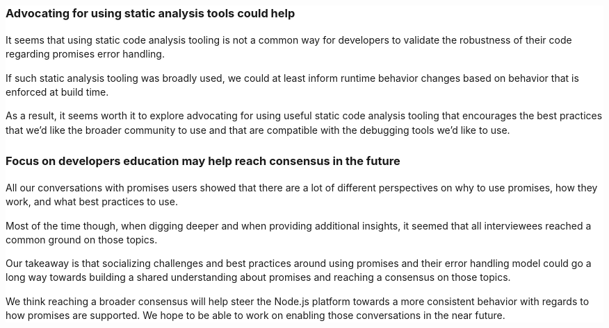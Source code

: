 ### Advocating for using static analysis tools could help

It seems that using static code analysis tooling is not a common way for
developers to validate the robustness of their code regarding promises error
handling.

If such static analysis tooling was broadly used, we could at least inform
runtime behavior changes based on behavior that is enforced at build time.

As a result, it seems worth it to explore advocating for using useful static
code analysis tooling that encourages the best practices that we’d like the
broader community to use and that are compatible with the debugging tools we’d
like to use.

### Focus on developers education may help reach consensus in the future

All our conversations with promises users showed that there are a lot of
different perspectives on why to use promises, how they work, and what best
practices to use.

Most of the time though, when digging deeper and when providing additional
insights, it seemed that all interviewees reached a common ground on those
topics.

Our takeaway is that socializing challenges and best practices around using
promises and their error handling model could go a long way towards building a
shared understanding about promises and reaching a consensus on those topics.

We think reaching a broader consensus will help steer the Node.js platform
towards a more consistent behavior with regards to how promises are supported.
We hope to be able to work on enabling those conversations in the near future.

